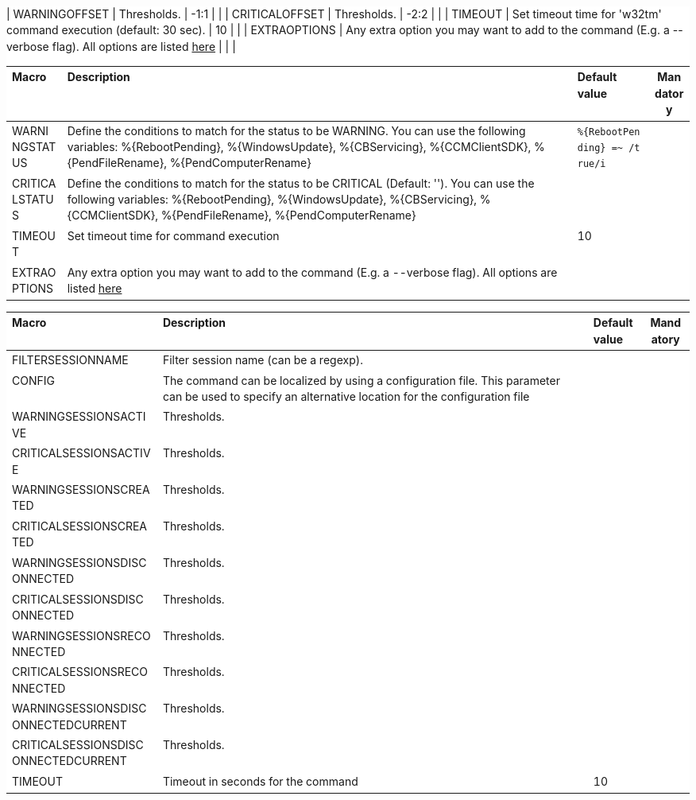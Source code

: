 | WARNINGOFFSET  | Thresholds.                                                                                                                    | -1:1          |           |
| CRITICALOFFSET | Thresholds.                                                                                                                    | -2:2          |           |
| TIMEOUT        | Set timeout time for 'w32tm' command execution (default: 30 sec).                                                              | 10            |           |
| EXTRAOPTIONS   | Any extra option you may want to add to the command (E.g. a --verbose flag). All options are listed [here](#available-options) |               |           |

</TabItem>
<TabItem value="Pending-Reboot" label="Pending-Reboot">

| Macro          | Description                                                                                                                                                                                                                                              | Default value                 | Mandatory |
|:---------------|:---------------------------------------------------------------------------------------------------------------------------------------------------------------------------------------------------------------------------------------------------------|:------------------------------|:---------:|
| WARNINGSTATUS  | Define the conditions to match for the status to be WARNING. You can use the following variables: %{RebootPending}, %{WindowsUpdate}, %{CBServicing}, %{CCMClientSDK}, %{PendFileRename}, %{PendComputerRename} | `%{RebootPending} =~ /true/i` |           |
| CRITICALSTATUS | Define the conditions to match for the status to be CRITICAL (Default: ''). You can use the following variables: %{RebootPending}, %{WindowsUpdate}, %{CBServicing}, %{CCMClientSDK}, %{PendFileRename}, %{PendComputerRename}                           |                               |           |
| TIMEOUT        | Set timeout time for command execution                                                                                                                                                                                                | 10                            |           |
| EXTRAOPTIONS   | Any extra option you may want to add to the command (E.g. a --verbose flag). All options are listed [here](#available-options)                                                                                                                           |                               |           |

</TabItem>
<TabItem value="Sessions" label="Sessions">

| Macro                               | Description                                                                                                                                          | Default value | Mandatory |
|:------------------------------------|:-----------------------------------------------------------------------------------------------------------------------------------------------------|:--------------|:---------:|
| FILTERSESSIONNAME                   | Filter session name (can be a regexp).                                                                                                               |               |           |
| CONFIG                              | The command can be localized by using a configuration file. This parameter can be used to specify an alternative location for the configuration file |               |           |
| WARNINGSESSIONSACTIVE               | Thresholds.                                                                                                                                          |               |           |
| CRITICALSESSIONSACTIVE              | Thresholds.                                                                                                                                          |               |           |
| WARNINGSESSIONSCREATED              | Thresholds.                                                                                                                                          |               |           |
| CRITICALSESSIONSCREATED             | Thresholds.                                                                                                                                          |               |           |
| WARNINGSESSIONSDISCONNECTED         | Thresholds.                                                                                                                                          |               |           |
| CRITICALSESSIONSDISCONNECTED        | Thresholds.                                                                                                                                          |               |           |
| WARNINGSESSIONSRECONNECTED          | Thresholds.                                                                                                                                          |               |           |
| CRITICALSESSIONSRECONNECTED         | Thresholds.                                                                                                                                          |               |           |
| WARNINGSESSIONSDISCONNECTEDCURRENT  | Thresholds.                                                                                                                                          |               |           |
| CRITICALSESSIONSDISCONNECTEDCURRENT | Thresholds.                                                                                                                                          |               |           |
| TIMEOUT                             | Timeout in seconds for the command                                                                                                  | 10            |           |